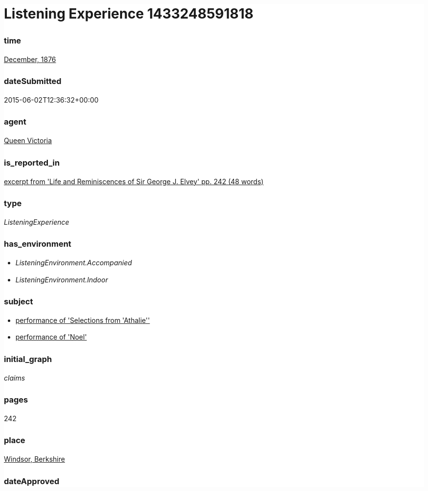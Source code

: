 # Listening Experience 1433248591818

### time


[December, 1876](#December-1876)

### dateSubmitted


2015-06-02T12:36:32+00:00

### agent


[Queen Victoria](#Queen-Victoria)

### is_reported_in


[excerpt from 'Life and Reminiscences of Sir George J. Elvey' pp. 242 (48 words)](#excerpt-from-'Life-and-Reminiscences-of-Sir-George-J.-Elvey'-pp.-242-(48-words))

### type


*ListeningExperience*

### has_environment

 - *ListeningEnvironment.Accompanied*

 - *ListeningEnvironment.Indoor*

### subject

 - [performance of 'Selections from 'Athalie''](#performance-of-'Selections-from-'Athalie'')

 - [performance of 'Noel'](#performance-of-'Noel')

### initial_graph


*claims*

### pages


242

### place


[Windsor, Berkshire](#Windsor-Berkshire)

### dateApproved
